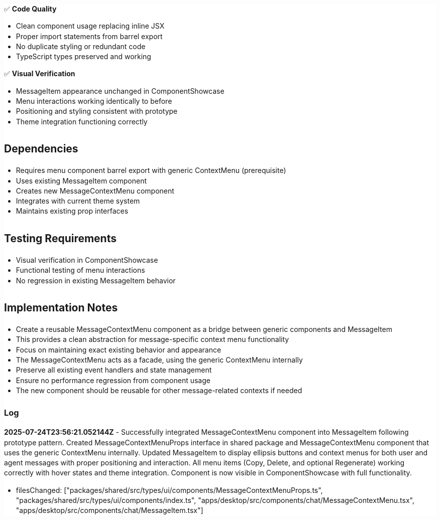 ✅ **Code Quality**

- Clean component usage replacing inline JSX
- Proper import statements from barrel export
- No duplicate styling or redundant code
- TypeScript types preserved and working

✅ **Visual Verification**

- MessageItem appearance unchanged in ComponentShowcase
- Menu interactions working identically to before
- Positioning and styling consistent with prototype
- Theme integration functioning correctly

## Dependencies

- Requires menu component barrel export with generic ContextMenu (prerequisite)
- Uses existing MessageItem component
- Creates new MessageContextMenu component
- Integrates with current theme system
- Maintains existing prop interfaces

## Testing Requirements

- Visual verification in ComponentShowcase
- Functional testing of menu interactions
- No regression in existing MessageItem behavior

## Implementation Notes

- Create a reusable MessageContextMenu component as a bridge between generic components and MessageItem
- This provides a clean abstraction for message-specific context menu functionality
- Focus on maintaining exact existing behavior and appearance
- The MessageContextMenu acts as a facade, using the generic ContextMenu internally
- Preserve all existing event handlers and state management
- Ensure no performance regression from component usage
- The new component should be reusable for other message-related contexts if needed

### Log

**2025-07-24T23:56:21.052144Z** - Successfully integrated MessageContextMenu component into MessageItem following prototype pattern. Created MessageContextMenuProps interface in shared package and MessageContextMenu component that uses the generic ContextMenu internally. Updated MessageItem to display ellipsis buttons and context menus for both user and agent messages with proper positioning and interaction. All menu items (Copy, Delete, and optional Regenerate) working correctly with hover states and theme integration. Component is now visible in ComponentShowcase with full functionality.

- filesChanged: ["packages/shared/src/types/ui/components/MessageContextMenuProps.ts", "packages/shared/src/types/ui/components/index.ts", "apps/desktop/src/components/chat/MessageContextMenu.tsx", "apps/desktop/src/components/chat/MessageItem.tsx"]
